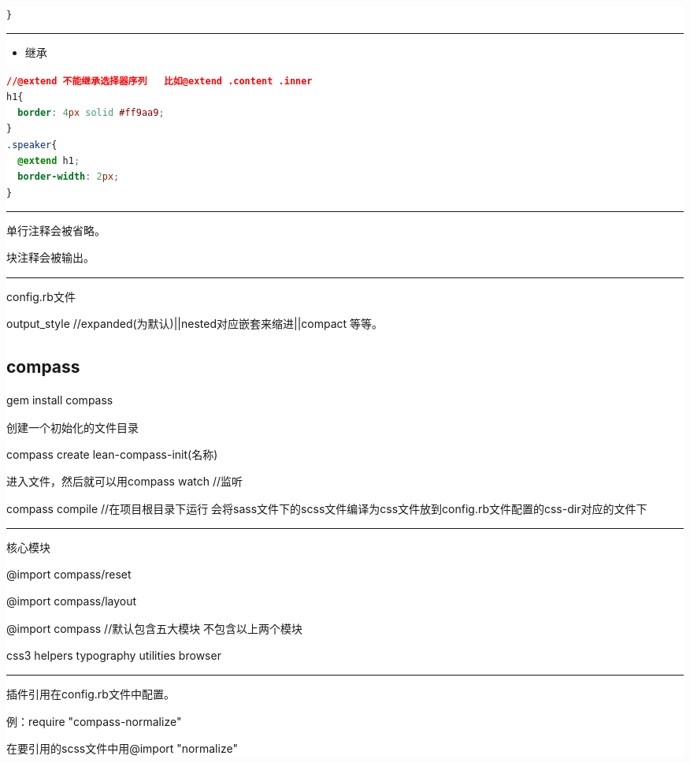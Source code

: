 ```css
}

```

---

- 继承

```css
//@extend 不能继承选择器序列   比如@extend .content .inner
h1{
  border: 4px solid #ff9aa9;
}
.speaker{
  @extend h1;
  border-width: 2px;
}
```

---
单行注释会被省略。

块注释会被输出。

---
config.rb文件

output_style   //expanded(为默认)||nested对应嵌套来缩进||compact  等等。

## compass

gem install compass

创建一个初始化的文件目录

compass create lean-compass-init(名称)

进入文件，然后就可以用compass watch   //监听

compass compile     //在项目根目录下运行  会将sass文件下的scss文件编译为css文件放到config.rb文件配置的css-dir对应的文件下

---
核心模块

@import compass/reset

@import compass/layout

@import compass  //默认包含五大模块  不包含以上两个模块

css3 helpers typography utilities browser

---
插件引用在config.rb文件中配置。

例：require "compass-normalize"

在要引用的scss文件中用@import "normalize"
